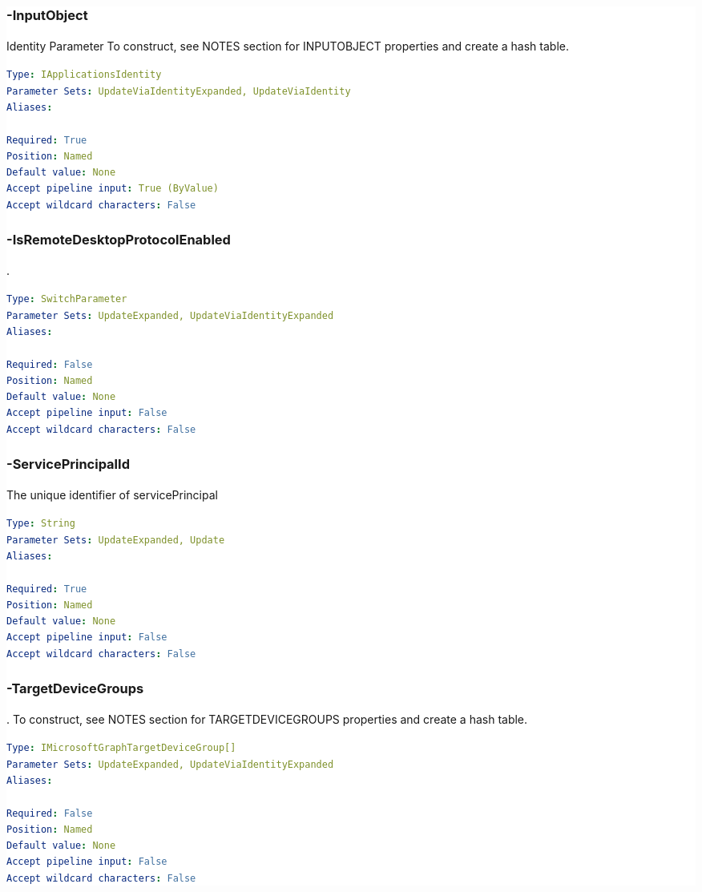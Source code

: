 ### -InputObject
Identity Parameter
To construct, see NOTES section for INPUTOBJECT properties and create a hash table.

```yaml
Type: IApplicationsIdentity
Parameter Sets: UpdateViaIdentityExpanded, UpdateViaIdentity
Aliases:

Required: True
Position: Named
Default value: None
Accept pipeline input: True (ByValue)
Accept wildcard characters: False
```

### -IsRemoteDesktopProtocolEnabled
.

```yaml
Type: SwitchParameter
Parameter Sets: UpdateExpanded, UpdateViaIdentityExpanded
Aliases:

Required: False
Position: Named
Default value: None
Accept pipeline input: False
Accept wildcard characters: False
```

### -ServicePrincipalId
The unique identifier of servicePrincipal

```yaml
Type: String
Parameter Sets: UpdateExpanded, Update
Aliases:

Required: True
Position: Named
Default value: None
Accept pipeline input: False
Accept wildcard characters: False
```

### -TargetDeviceGroups
.
To construct, see NOTES section for TARGETDEVICEGROUPS properties and create a hash table.

```yaml
Type: IMicrosoftGraphTargetDeviceGroup[]
Parameter Sets: UpdateExpanded, UpdateViaIdentityExpanded
Aliases:

Required: False
Position: Named
Default value: None
Accept pipeline input: False
Accept wildcard characters: False
```
